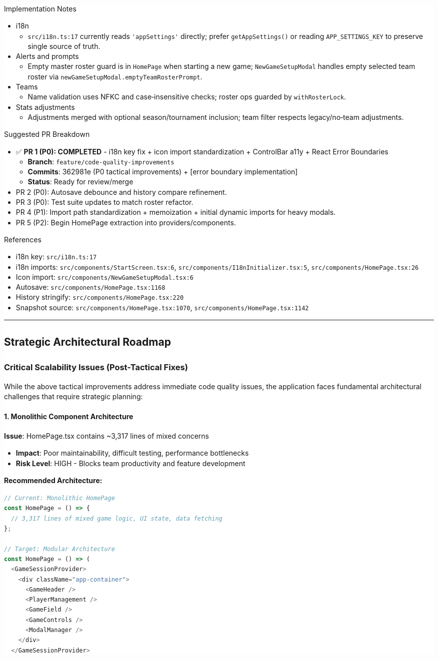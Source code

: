Implementation Notes
- i18n
  - `src/i18n.ts:17` currently reads `'appSettings'` directly; prefer `getAppSettings()` or reading `APP_SETTINGS_KEY` to preserve single source of truth.
- Alerts and prompts
  - Empty master roster guard is in `HomePage` when starting a new game; `NewGameSetupModal` handles empty selected team roster via `newGameSetupModal.emptyTeamRosterPrompt`.
- Teams
  - Name validation uses NFKC and case‑insensitive checks; roster ops guarded by `withRosterLock`.
- Stats adjustments
  - Adjustments merged with optional season/tournament inclusion; team filter respects legacy/no‑team adjustments.

Suggested PR Breakdown
- ✅ **PR 1 (P0): COMPLETED** - i18n key fix + icon import standardization + ControlBar a11y + React Error Boundaries
  - **Branch**: `feature/code-quality-improvements` 
  - **Commits**: 362981e (P0 tactical improvements) + [error boundary implementation]
  - **Status**: Ready for review/merge
- PR 2 (P0): Autosave debounce and history compare refinement.
- PR 3 (P0): Test suite updates to match roster refactor.
- PR 4 (P1): Import path standardization + memoization + initial dynamic imports for heavy modals.
- PR 5 (P2): Begin HomePage extraction into providers/components.

References
- i18n key: `src/i18n.ts:17`
- i18n imports: `src/components/StartScreen.tsx:6`, `src/components/I18nInitializer.tsx:5`, `src/components/HomePage.tsx:26`
- Icon import: `src/components/NewGameSetupModal.tsx:6`
- Autosave: `src/components/HomePage.tsx:1168`
- History stringify: `src/components/HomePage.tsx:220`
- Snapshot source: `src/components/HomePage.tsx:1070`, `src/components/HomePage.tsx:1142`

---

## Strategic Architectural Roadmap

### Critical Scalability Issues (Post-Tactical Fixes)

While the above tactical improvements address immediate code quality issues, the application faces fundamental architectural challenges that require strategic planning:

#### **1. Monolithic Component Architecture**
**Issue**: HomePage.tsx contains ~3,317 lines of mixed concerns
- **Impact**: Poor maintainability, difficult testing, performance bottlenecks
- **Risk Level**: HIGH - Blocks team productivity and feature development

**Recommended Architecture:**
```typescript
// Current: Monolithic HomePage
const HomePage = () => {
  // 3,317 lines of mixed game logic, UI state, data fetching
};

// Target: Modular Architecture
const HomePage = () => (
  <GameSessionProvider>
    <div className="app-container">
      <GameHeader />
      <PlayerManagement />
      <GameField />
      <GameControls />
      <ModalManager />
    </div>
  </GameSessionProvider>
```